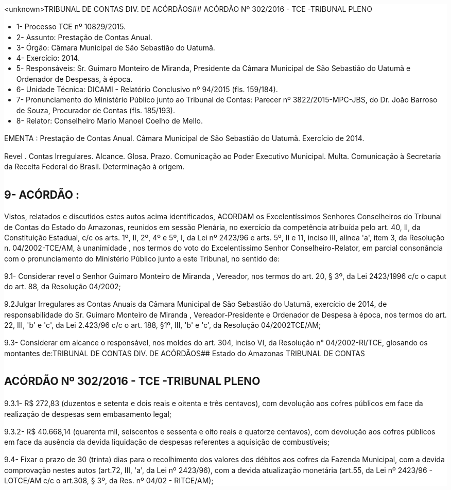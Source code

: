 &lt;unknown&gt;TRIBUNAL DE CONTAS DIV. DE ACÓRDÃOS## ACÓRDÃO Nº 302/2016 - TCE -TRIBUNAL PLENO

- 1- Processo TCE nº 10829/2015.
- 2- Assunto: Prestação de Contas Anual.
- 3- Órgão: Câmara Municipal de São Sebastião do Uatumã.
- 4- Exercício: 2014.
- 5- Responsáveis: Sr. Guimaro Monteiro de Miranda, Presidente da Câmara Municipal de São Sebastião do Uatumã e Ordenador de Despesas, à época.
- 6- Unidade Técnica: DICAMI - Relatório Conclusivo nº 94/2015 (fls. 159/184).
- 7-  Pronunciamento  do Ministério Público  junto  ao Tribunal  de Contas: Parecer  nº 3822/2015-MPC-JBS,  do  Dr.  João  Barroso  de  Souza,  Procurador  de  Contas  (fls. 185/193).
- 8- Relator: Conselheiro Mario Manoel Coelho de Mello.

EMENTA : Prestação  de  Contas  Anual.  Câmara Municipal de São Sebastião  do Uatumã. Exercício de 2014.

Revel .  Contas  Irregulares.  Alcance.  Glosa.  Prazo. Comunicação ao Poder Executivo Municipal. Multa. Comunicação  à  Secretaria  da  Receita  Federal  do Brasil. Determinação à origem.

## 9- ACÓRDÃO :

Vistos, relatados e discutidos estes autos acima identificados, ACORDAM os Excelentíssimos Senhores Conselheiros do Tribunal de Contas do Estado do Amazonas, reunidos em sessão Plenária, no exercício da competência atribuída pelo  art.  40,  II, da Constituição Estadual, c/c os arts. 1º, II, 2º, 4º e 5º, I, da Lei nº 2423/96 e arts. 5º, II e 11, inciso  III,  alínea  'a',  item  3,  da  Resolução  n.  04/2002-TCE/AM, à  unanimidade ,  nos termos do voto do Excelentíssimo Senhor Conselheiro-Relator, em parcial consonância com o pronunciamento do Ministério Público junto a este Tribunal, no sentido de:

9.1-  Considerar  revel o  Senhor Guimaro Monteiro de Miranda ,  Vereador, nos  termos  do  art.  20,  §  3º,  da  Lei  2423/1996  c/c  o  caput  do  art.  88,  da  Resolução 04/2002;

9.2Julgar  Irregulares as  Contas  Anuais  da  Câmara  Municipal  de  São Sebastião do Uatumã, exercício de 2014, de responsabilidade do Sr. Guimaro Monteiro de Miranda , Vereador-Presidente e Ordenador de Despesa à época, nos termos do art. 22, III, 'b' e 'c', da Lei 2.423/96 c/c o art. 188, §1º, III, 'b' e 'c', da Resolução 04/2002TCE/AM;

9.3-  Considerar em  alcance o  responsável, nos moldes do art. 304, inciso VI, da Resolução n° 04/2002-RI/TCE, glosando os montantes de:TRIBUNAL DE CONTAS DIV. DE ACÓRDÃOS## Estado do Amazonas TRIBUNAL DE CONTAS

## ACÓRDÃO Nº 302/2016 - TCE -TRIBUNAL PLENO

9.3.1- R$ 272,83 (duzentos e setenta e dois reais e oitenta e três centavos), com devolução aos cofres públicos em face da realização de despesas sem embasamento legal;

9.3.2-  R$  40.668,14 (quarenta  mil,  seiscentos  e  sessenta  e  oito  reais  e quatorze centavos), com devolução aos cofres públicos em face da ausência da devida liquidação de despesas referentes a aquisição de combustíveis;

9.4- Fixar o prazo de 30 (trinta) dias para o recolhimento dos valores dos débitos  aos  cofres  da  Fazenda  Municipal,  com  a  devida  comprovação  nestes  autos (art.72, III, 'a', da Lei nº 2423/96), com a devida atualização monetária (art.55, da Lei nº 2423/96 - LOTCE/AM c/c o art.308, § 3º, da Res. nº 04/02 - RITCE/AM);
